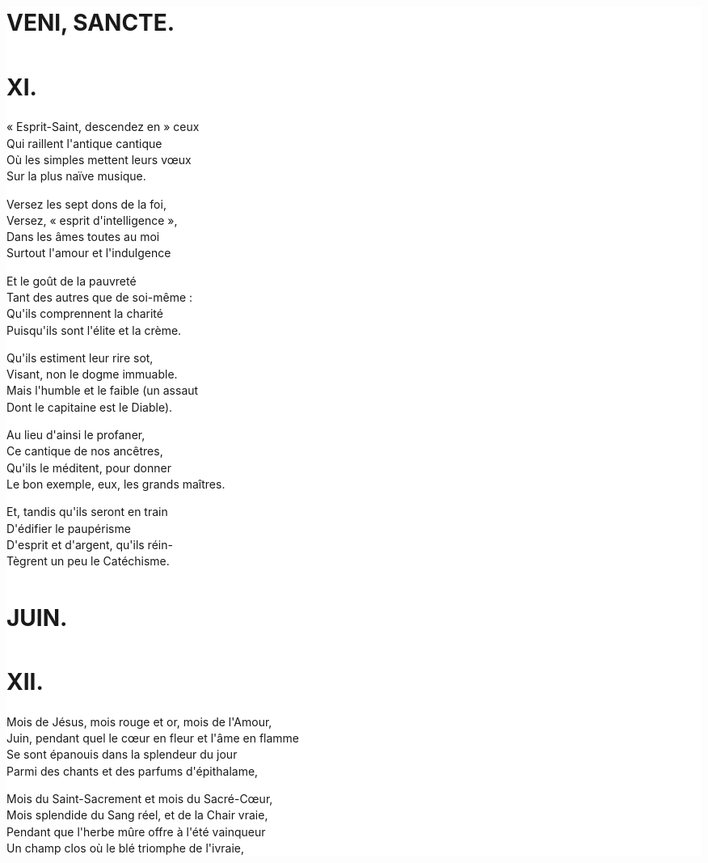 
# VENI, SANCTE.


# XI.

« Esprit-Saint, descendez en » ceux  
Qui raillent l'antique cantique  
Où les simples mettent leurs vœux  
Sur la plus naïve musique.  

Versez les sept dons de la foi,  
Versez, « esprit d'intelligence »,  
Dans les âmes toutes au moi  
Surtout l'amour et l'indulgence  

Et le goût de la pauvreté  
Tant des autres que de soi-même :  
Qu'ils comprennent la charité  
Puisqu'ils sont l'élite et la crème.   

Qu'ils estiment leur rire sot,  
Visant, non le dogme immuable.  
Mais l'humble et le faible (un assaut  
Dont le capitaine est le Diable).  

Au lieu d'ainsi le profaner,  
Ce cantique de nos ancêtres,  
Qu'ils le méditent, pour donner  
Le bon exemple, eux, les grands maîtres.  

Et, tandis qu'ils seront en train  
D'édifier le paupérisme  
D'esprit et d'argent, qu'ils réin-  
Tègrent un peu le Catéchisme.   


# JUIN.


# XII.

Mois de Jésus, mois rouge et or, mois de l'Amour,  
Juin, pendant quel le cœur en fleur et l'âme en flamme  
Se sont épanouis dans la splendeur du jour  
Parmi des chants et des parfums d'épithalame,  

Mois du Saint-Sacrement et mois du Sacré-Cœur,  
Mois splendide du Sang réel, et de la Chair vraie,  
Pendant que l'herbe mûre offre à l'été vainqueur  
Un champ clos où le blé triomphe de l'ivraie,  
